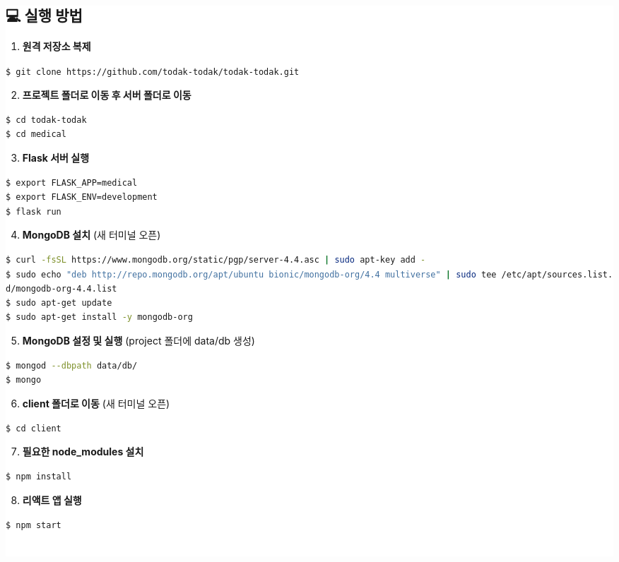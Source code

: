 ## 💻 실행 방법

1. **원격 저장소 복제**

```bash
$ git clone https://github.com/todak-todak/todak-todak.git
```

2. **프로젝트 폴더로 이동 후 서버 폴더로 이동**

```bash
$ cd todak-todak
$ cd medical
```

3. **Flask 서버 실행**

```bash
$ export FLASK_APP=medical
$ export FLASK_ENV=development
$ flask run

```

4. **MongoDB 설치** (새 터미널 오픈)

```bash
$ curl -fsSL https://www.mongodb.org/static/pgp/server-4.4.asc | sudo apt-key add -
$ sudo echo "deb http://repo.mongodb.org/apt/ubuntu bionic/mongodb-org/4.4 multiverse" | sudo tee /etc/apt/sources.list.d/mongodb-org-4.4.list
$ sudo apt-get update
$ sudo apt-get install -y mongodb-org
```

5. **MongoDB 설정 및 실행** (project 폴더에 data/db 생성)

```bash
$ mongod --dbpath data/db/
$ mongo
```

6. **client 폴더로 이동** (새 터미널 오픈)

```bash
$ cd client
```

7. **필요한 node_modules 설치**

```bash
$ npm install
```

8. **리액트 앱 실행**

```bash
$ npm start
```

<br />
